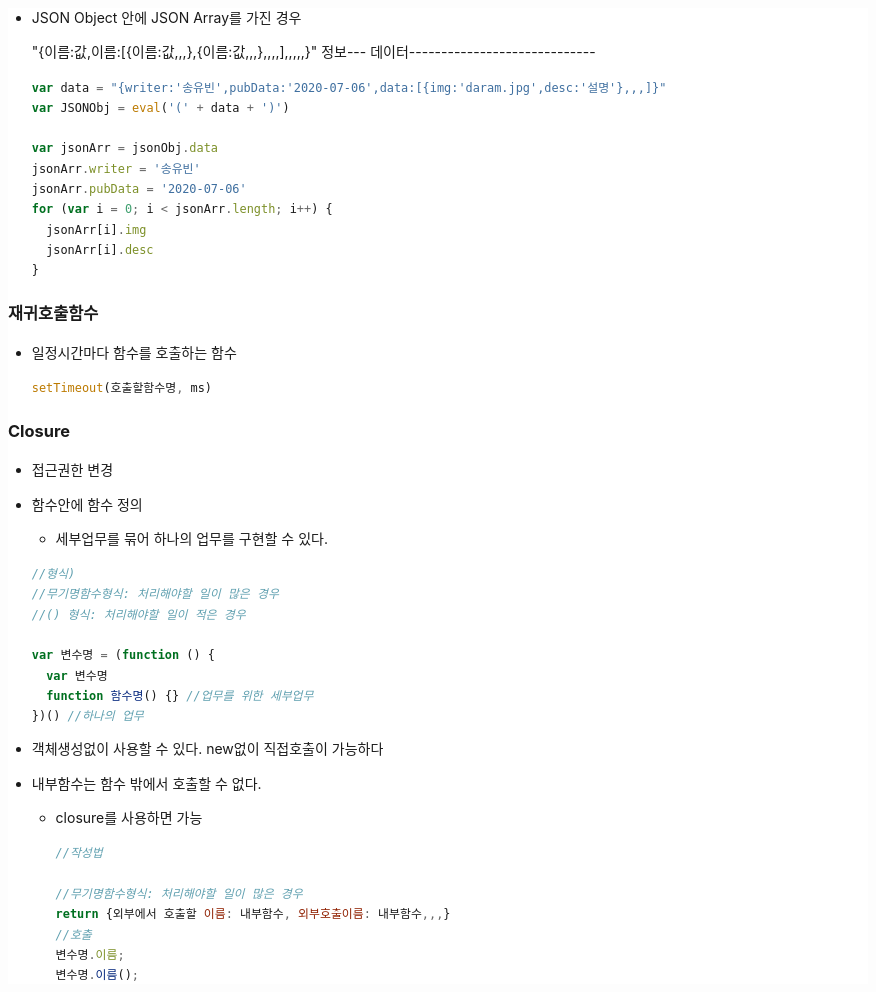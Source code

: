 - JSON Object 안에 JSON Array를 가진 경우

  "{이름:값,이름:[{이름:값,,,},{이름:값,,,},,,,],,,,,}"
  정보--- 데이터-----------------------------

  ```javascript
  var data = "{writer:'송유빈',pubData:'2020-07-06',data:[{img:'daram.jpg',desc:'설명'},,,]}"
  var JSONObj = eval('(' + data + ')')

  var jsonArr = jsonObj.data
  jsonArr.writer = '송유빈'
  jsonArr.pubData = '2020-07-06'
  for (var i = 0; i < jsonArr.length; i++) {
    jsonArr[i].img
    jsonArr[i].desc
  }
  ```

### 재귀호출함수

- 일정시간마다 함수를 호출하는 함수

  ```javascript
  setTimeout(호출할함수명, ms)
  ```

### Closure

- 접근권한 변경

- 함수안에 함수 정의

  - 세부업무를 묶어 하나의 업무를 구현할 수 있다.

  ```javascript
  //형식)
  //무기명함수형식: 처리해야할 일이 많은 경우
  //() 형식: 처리해야할 일이 적은 경우

  var 변수명 = (function () {
    var 변수명
    function 함수명() {} //업무를 위한 세부업무
  })() //하나의 업무
  ```

- 객체생성없이 사용할 수 있다. new없이 직접호출이 가능하다

- 내부함수는 함수 밖에서 호출할 수 없다.

  - closure를 사용하면 가능

    ```javascript
    //작성법

    //무기명함수형식: 처리해야할 일이 많은 경우
    return {외부에서 호출할 이름: 내부함수, 외부호출이름: 내부함수,,,}
    //호출
    변수명.이름;
    변수명.이름();
    ```

